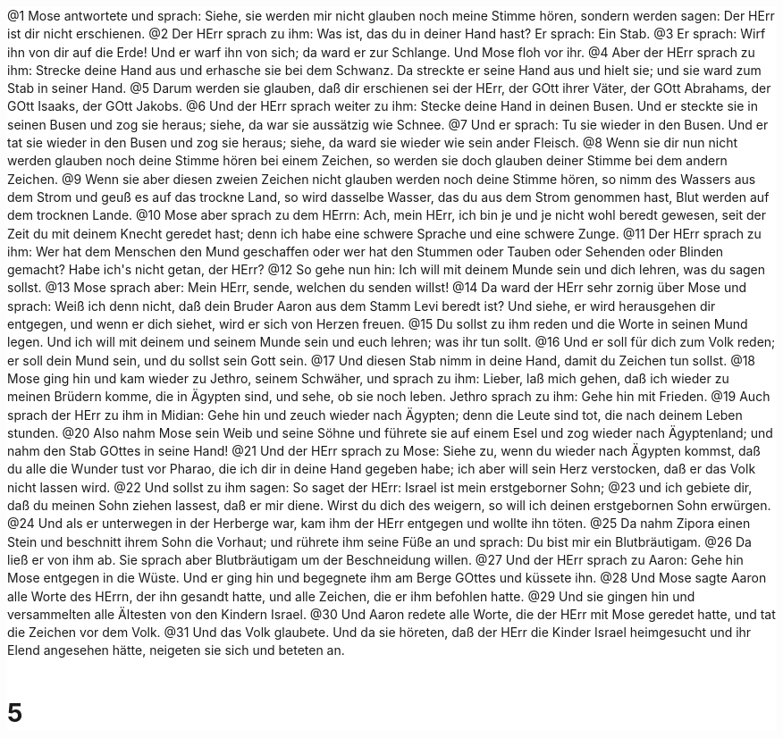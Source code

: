 @1 Mose antwortete und sprach: Siehe, sie werden mir nicht glauben noch meine Stimme hören, sondern werden sagen: Der HErr ist dir nicht erschienen. @2 Der HErr sprach zu ihm: Was ist, das du in deiner Hand hast? Er sprach: Ein Stab. @3 Er sprach: Wirf ihn von dir auf die Erde! Und er warf ihn von sich; da ward er zur Schlange. Und Mose floh vor ihr. @4 Aber der HErr sprach zu ihm: Strecke deine Hand aus und erhasche sie bei dem Schwanz. Da streckte er seine Hand aus und hielt sie; und sie ward zum Stab in seiner Hand. @5 Darum werden sie glauben, daß dir erschienen sei der HErr, der GOtt ihrer Väter, der GOtt Abrahams, der GOtt Isaaks, der GOtt Jakobs. @6 Und der HErr sprach weiter zu ihm: Stecke deine Hand in deinen Busen. Und er steckte sie in seinen Busen und zog sie heraus; siehe, da war sie aussätzig wie Schnee. @7 Und er sprach: Tu sie wieder in den Busen. Und er tat sie wieder in den Busen und zog sie heraus; siehe, da ward sie wieder wie sein ander Fleisch. @8 Wenn sie dir nun nicht werden glauben noch deine Stimme hören bei einem Zeichen, so werden sie doch glauben deiner Stimme bei dem andern Zeichen. @9 Wenn sie aber diesen zweien Zeichen nicht glauben werden noch deine Stimme hören, so nimm des Wassers aus dem Strom und geuß es auf das trockne Land, so wird dasselbe Wasser, das du aus dem Strom genommen hast, Blut werden auf dem trocknen Lande. @10 Mose aber sprach zu dem HErrn: Ach, mein HErr, ich bin je und je nicht wohl beredt gewesen, seit der Zeit du mit deinem Knecht geredet hast; denn ich habe eine schwere Sprache und eine schwere Zunge. @11 Der HErr sprach zu ihm: Wer hat dem Menschen den Mund geschaffen oder wer hat den Stummen oder Tauben oder Sehenden oder Blinden gemacht? Habe ich's nicht getan, der HErr? @12 So gehe nun hin: Ich will mit deinem Munde sein und dich lehren, was du sagen sollst. @13 Mose sprach aber: Mein HErr, sende, welchen du senden willst! @14 Da ward der HErr sehr zornig über Mose und sprach: Weiß ich denn nicht, daß dein Bruder Aaron aus dem Stamm Levi beredt ist? Und siehe, er wird herausgehen dir entgegen, und wenn er dich siehet, wird er sich von Herzen freuen. @15 Du sollst zu ihm reden und die Worte in seinen Mund legen. Und ich will mit deinem und seinem Munde sein und euch lehren; was ihr tun sollt. @16 Und er soll für dich zum Volk reden; er soll dein Mund sein, und du sollst sein Gott sein. @17 Und diesen Stab nimm in deine Hand, damit du Zeichen tun sollst. @18 Mose ging hin und kam wieder zu Jethro, seinem Schwäher, und sprach zu ihm: Lieber, laß mich gehen, daß ich wieder zu meinen Brüdern komme, die in Ägypten sind, und sehe, ob sie noch leben. Jethro sprach zu ihm: Gehe hin mit Frieden. @19 Auch sprach der HErr zu ihm in Midian: Gehe hin und zeuch wieder nach Ägypten; denn die Leute sind tot, die nach deinem Leben stunden. @20 Also nahm Mose sein Weib und seine Söhne und führete sie auf einem Esel und zog wieder nach Ägyptenland; und nahm den Stab GOttes in seine Hand! @21 Und der HErr sprach zu Mose: Siehe zu, wenn du wieder nach Ägypten kommst, daß du alle die Wunder tust vor Pharao, die ich dir in deine Hand gegeben habe; ich aber will sein Herz verstocken, daß er das Volk nicht lassen wird. @22 Und sollst zu ihm sagen: So saget der HErr: Israel ist mein erstgeborner Sohn; @23 und ich gebiete dir, daß du meinen Sohn ziehen lassest, daß er mir diene. Wirst du dich des weigern, so will ich deinen erstgebornen Sohn erwürgen. @24 Und als er unterwegen in der Herberge war, kam ihm der HErr entgegen und wollte ihn töten. @25 Da nahm Zipora einen Stein und beschnitt ihrem Sohn die Vorhaut; und rührete ihm seine Füße an und sprach: Du bist mir ein Blutbräutigam. @26 Da ließ er von ihm ab. Sie sprach aber Blutbräutigam um der Beschneidung willen. @27 Und der HErr sprach zu Aaron: Gehe hin Mose entgegen in die Wüste. Und er ging hin und begegnete ihm am Berge GOttes und küssete ihn. @28 Und Mose sagte Aaron alle Worte des HErrn, der ihn gesandt hatte, und alle Zeichen, die er ihm befohlen hatte. @29 Und sie gingen hin und versammelten alle Ältesten von den Kindern Israel. @30 Und Aaron redete alle Worte, die der HErr mit Mose geredet hatte, und tat die Zeichen vor dem Volk. @31 Und das Volk glaubete. Und da sie höreten, daß der HErr die Kinder Israel heimgesucht und ihr Elend angesehen hätte, neigeten sie sich und beteten an.

# 5